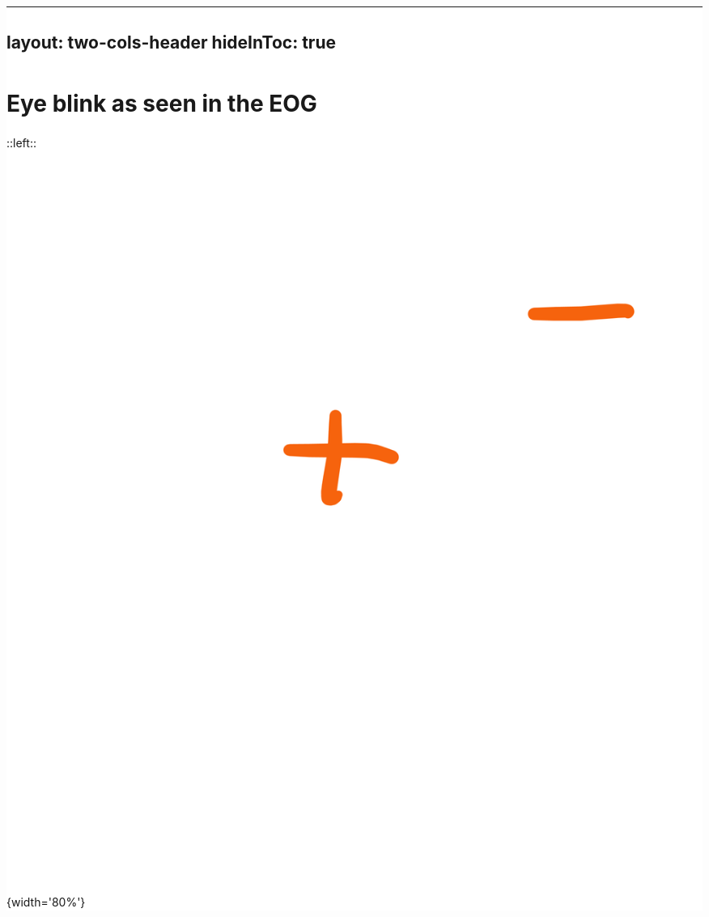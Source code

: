 <Arrow x1="65%" y1="75%" x2="65%" y2="60%" color="#0000ff" width="5"/>

---
layout: two-cols-header
hideInToc: true
---

# Eye blink as seen in the EOG

::left::

![](/images/eogBlink_3.png){width='80%'}
